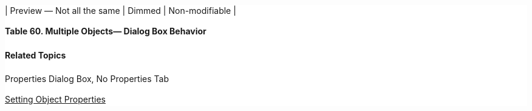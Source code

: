 | Preview — Not all the same                        | Dimmed                 | Non-modifiable    |

**Table 60. Multiple Objects— Dialog Box Behavior**

#### **Related Topics**

Properties Dialog Box, No Properties Tab

[Setting Object Properties](#page-16-1)